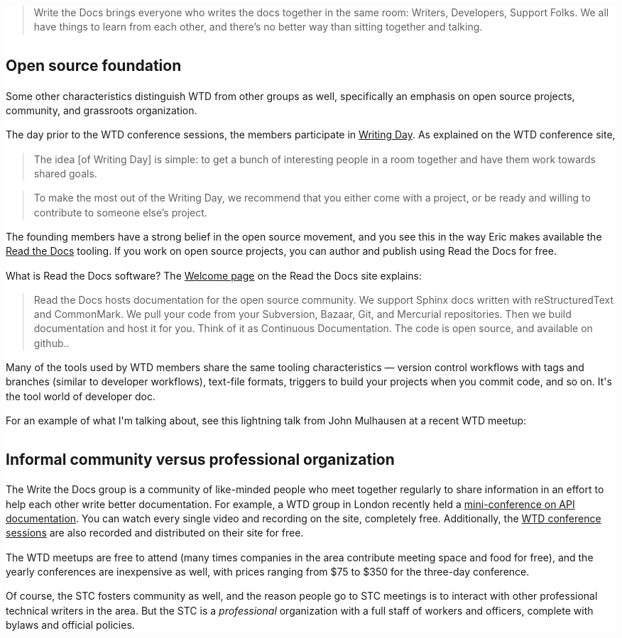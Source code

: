 > Write the Docs brings everyone who writes the docs together in the same room: Writers, Developers, Support Folks. We all have things to learn from each other, and there’s no better way than sitting together and talking.

## Open source foundation

Some other characteristics distinguish WTD from other groups as well, specifically an emphasis on open source projects, community, and grassroots organization.

The day prior to the WTD conference sessions, the members participate in [Writing Day](http://www.writethedocs.org/conf/na/2016/writing-day/). As explained on the WTD conference site,  

>The idea [of Writing Day] is simple: to get a bunch of interesting people in a room together and have them work towards shared goals.

> To make the most out of the Writing Day, we recommend that you either come with a project, or be ready and willing to contribute to someone else’s project.

The founding members have a strong belief in the open source movement, and you see this in the way Eric makes available the [Read the Docs](https://readthedocs.org/) tooling. If you work on open source projects, you can author and publish using Read the Docs for free.

What is Read the Docs software? The [Welcome page](http://docs.readthedocs.org/en/latest/) on the Read the Docs site explains:

>Read the Docs hosts documentation for the open source community. We support Sphinx docs written with reStructuredText and CommonMark. We pull your code from your Subversion, Bazaar, Git, and Mercurial repositories. Then we build documentation and host it for you. Think of it as Continuous Documentation. The code is open source, and available on github..

Many of the tools used by WTD members share the same tooling characteristics &mdash; version control workflows with tags and branches (similar to developer workflows), text-file formats, triggers to build your projects when you commit code, and so on. It's the tool world of developer doc.

For an example of what I'm talking about, see this lightning talk from John Mulhausen at a recent WTD meetup:

<iframe width="640" height="360" src="https://www.youtube.com/embed/7HN_M-DmMdo?list=PLNKYtCgtBp2jIrXdnGrf48pMEqiU3aB6D" frameborder="0" allowfullscreen></iframe>

## Informal community versus professional organization

The Write the Docs group is a community of like-minded people who meet together regularly to share information in an effort to help each other write better documentation. For example, a WTD group in London recently held a [mini-conference on API documentation](http://pronovix.com/documenting-apis-write-docs-mini-conference-london-2016). You can watch every single video and recording on the site, completely free. Additionally, the [WTD conference sessions](http://www.writethedocs.org/videos/) are also recorded and distributed on their site for free.

The WTD meetups are free to attend (many times companies in the area contribute meeting space and food for free), and the yearly conferences are inexpensive as well, with prices ranging from $75 to $350 for the three-day conference.

Of course, the STC fosters community as well, and the reason people go to STC meetings is to interact with other professional technical writers in the area. But the STC is a *professional* organization with a full staff of workers and officers, complete with bylaws and official policies.
